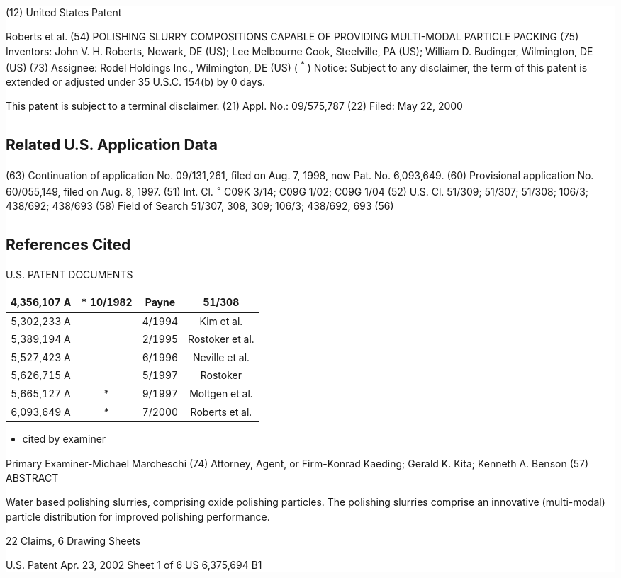 (12) United States Patent

Roberts et al.
(54) POLISHING SLURRY COMPOSITIONS CAPABLE OF PROVIDING MULTI-MODAL PARTICLE PACKING
(75) Inventors: John V. H. Roberts, Newark, DE (US); Lee Melbourne Cook, Steelville, PA (US); William D. Budinger, Wilmington, DE (US)
(73) Assignee: Rodel Holdings Inc., Wilmington, DE (US)
( ${ }^{*}$ ) Notice: Subject to any disclaimer, the term of this patent is extended or adjusted under 35 U.S.C. 154(b) by 0 days.

This patent is subject to a terminal disclaimer.
(21) Appl. No.: 09/575,787
(22) Filed: May 22, 2000

## Related U.S. Application Data

(63) Continuation of application No. 09/131,261, filed on Aug. 7, 1998, now Pat. No. 6,093,649.
(60) Provisional application No. 60/055,149, filed on Aug. 8, 1997.
(51) Int. Cl. ${ }^{\circ}$ C09K 3/14; C09G 1/02; C09G 1/04
(52) U.S. Cl. 51/309; 51/307; 51/308; 106/3; 438/692; 438/693
(58) Field of Search 51/307, 308, 309; 106/3; 438/692, 693
(56)

## References Cited

U.S. PATENT DOCUMENTS

| 4,356,107 A | * 10/1982 | Payne | 51/308 |
| :--: | :--: | :--: | :--: |
| 5,302,233 A |  | 4/1994 | Kim et al. |
| 5,389,194 A |  | 2/1995 | Rostoker et al. |
| 5,527,423 A |  | 6/1996 | Neville et al. |
| 5,626,715 A |  | 5/1997 | Rostoker |
| 5,665,127 A | * | 9/1997 | Moltgen et al. |
| 6,093,649 A | * | 7/2000 | Roberts et al. |

* cited by examiner

Primary Examiner-Michael Marcheschi
(74) Attorney, Agent, or Firm-Konrad Kaeding; Gerald K. Kita; Kenneth A. Benson
(57) ABSTRACT

Water based polishing slurries, comprising oxide polishing particles. The polishing slurries comprise an innovative (multi-modal) particle distribution for improved polishing performance.

22 Claims, 6 Drawing Sheets

U.S. Patent
Apr. 23, 2002
Sheet 1 of 6
US 6,375,694 B1